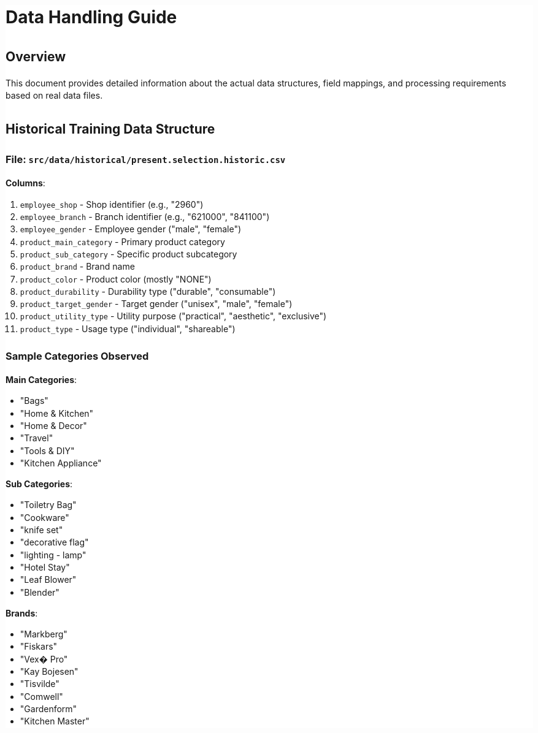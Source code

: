 # Data Handling Guide

## Overview
This document provides detailed information about the actual data structures, field mappings, and processing requirements based on real data files.

## Historical Training Data Structure

### File: `src/data/historical/present.selection.historic.csv`

**Columns**:
1. `employee_shop` - Shop identifier (e.g., "2960")
2. `employee_branch` - Branch identifier (e.g., "621000", "841100")
3. `employee_gender` - Employee gender ("male", "female")
4. `product_main_category` - Primary product category
5. `product_sub_category` - Specific product subcategory  
6. `product_brand` - Brand name
7. `product_color` - Product color (mostly "NONE")
8. `product_durability` - Durability type ("durable", "consumable")
9. `product_target_gender` - Target gender ("unisex", "male", "female")
10. `product_utility_type` - Utility purpose ("practical", "aesthetic", "exclusive")
11. `product_type` - Usage type ("individual", "shareable")

### Sample Categories Observed
**Main Categories**:
- "Bags"
- "Home & Kitchen" 
- "Home & Decor"
- "Travel"
- "Tools & DIY"
- "Kitchen Appliance"

**Sub Categories**:
- "Toiletry Bag"
- "Cookware" 
- "knife set"
- "decorative flag"
- "lighting - lamp"
- "Hotel Stay"
- "Leaf Blower"
- "Blender"

**Brands**:
- "Markberg"
- "Fiskars"
- "Vex� Pro"
- "Kay Bojesen"
- "Tisvilde"
- "Comwell"
- "Gardenform"
- "Kitchen Master"
